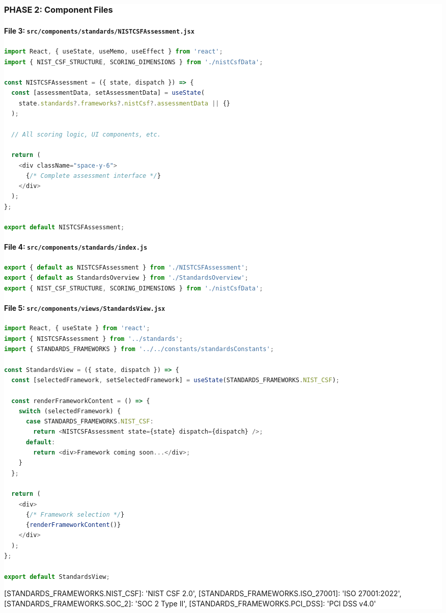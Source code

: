 ### **PHASE 2: Component Files**

#### **File 3: `src/components/standards/NISTCSFAssessment.jsx`**
```javascript
import React, { useState, useMemo, useEffect } from 'react';
import { NIST_CSF_STRUCTURE, SCORING_DIMENSIONS } from './nistCsfData';

const NISTCSFAssessment = ({ state, dispatch }) => {
  const [assessmentData, setAssessmentData] = useState(
    state.standards?.frameworks?.nistCsf?.assessmentData || {}
  );
  
  // All scoring logic, UI components, etc.
  
  return (
    <div className="space-y-6">
      {/* Complete assessment interface */}
    </div>
  );
};

export default NISTCSFAssessment;
```

#### **File 4: `src/components/standards/index.js`**
```javascript
export { default as NISTCSFAssessment } from './NISTCSFAssessment';
export { default as StandardsOverview } from './StandardsOverview';
export { NIST_CSF_STRUCTURE, SCORING_DIMENSIONS } from './nistCsfData';
```

#### **File 5: `src/components/views/StandardsView.jsx`**
```javascript
import React, { useState } from 'react';
import { NISTCSFAssessment } from '../standards';
import { STANDARDS_FRAMEWORKS } from '../../constants/standardsConstants';

const StandardsView = ({ state, dispatch }) => {
  const [selectedFramework, setSelectedFramework] = useState(STANDARDS_FRAMEWORKS.NIST_CSF);
  
  const renderFrameworkContent = () => {
    switch (selectedFramework) {
      case STANDARDS_FRAMEWORKS.NIST_CSF:
        return <NISTCSFAssessment state={state} dispatch={dispatch} />;
      default:
        return <div>Framework coming soon...</div>;
    }
  };
  
  return (
    <div>
      {/* Framework selection */}
      {renderFrameworkContent()}
    </div>
  );
};

export default StandardsView;
```


  [STANDARDS_FRAMEWORKS.NIST_CSF]: 'NIST CSF 2.0',
  [STANDARDS_FRAMEWORKS.ISO_27001]: 'ISO 27001:2022',
  [STANDARDS_FRAMEWORKS.SOC_2]: 'SOC 2 Type II',
  [STANDARDS_FRAMEWORKS.PCI_DSS]: 'PCI DSS v4.0'
